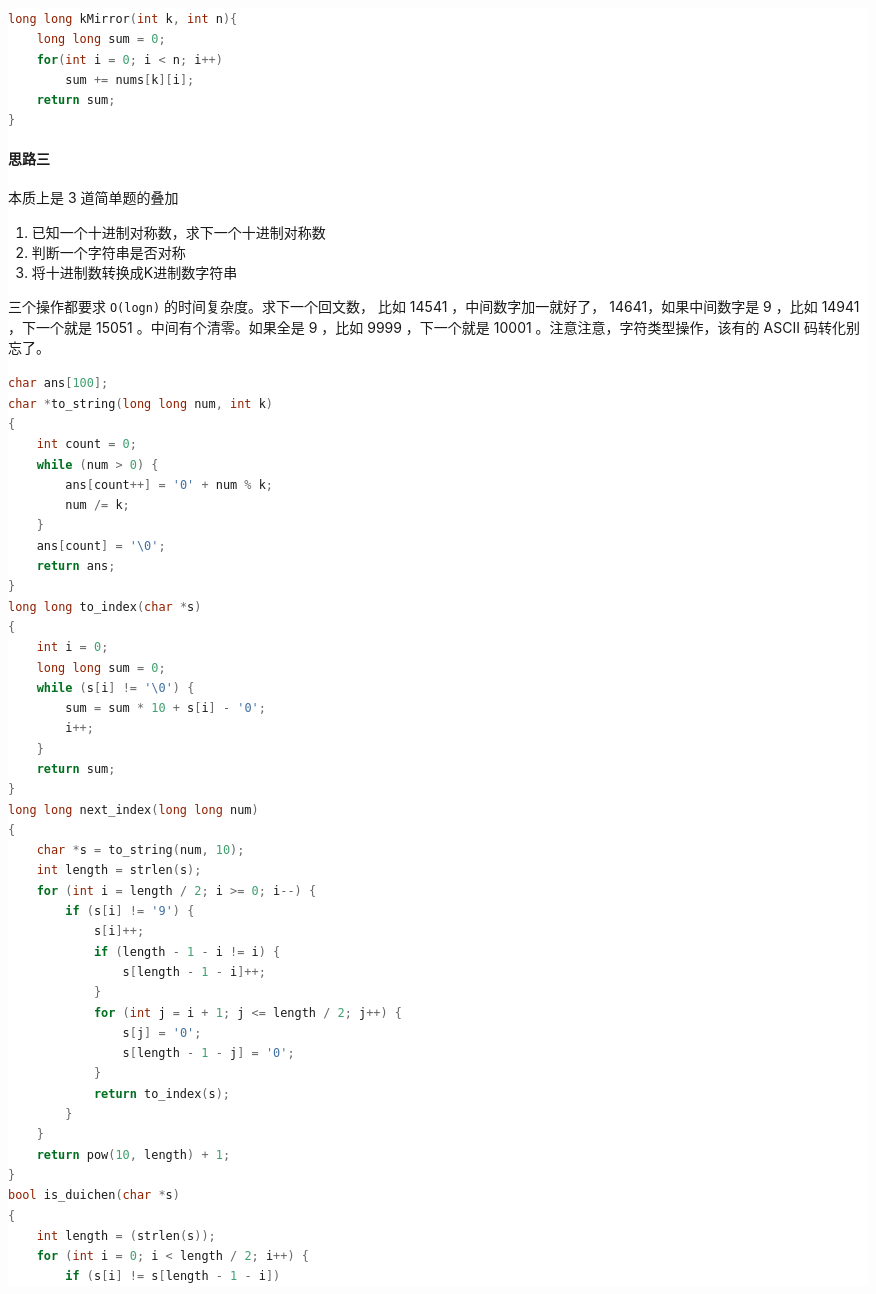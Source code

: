 ```c
long long kMirror(int k, int n){
    long long sum = 0;
    for(int i = 0; i < n; i++)
        sum += nums[k][i];
    return sum;
}
```

#### 思路三

本质上是 3 道简单题的叠加

1. 已知一个十进制对称数，求下一个十进制对称数
2. 判断一个字符串是否对称
3. 将十进制数转换成K进制数字符串

三个操作都要求 `O(logn)` 的时间复杂度。求下一个回文数， 比如 14541 ，中间数字加一就好了， 14641，如果中间数字是 9 ，比如 14941 ，下一个就是 15051 。中间有个清零。如果全是 9 ，比如 9999 ，下一个就是 10001 。注意注意，字符类型操作，该有的 ASCII 码转化别忘了。

```c
char ans[100];
char *to_string(long long num, int k)
{
    int count = 0;
    while (num > 0) {
        ans[count++] = '0' + num % k;
        num /= k;
    }
    ans[count] = '\0';
    return ans;
}
long long to_index(char *s)
{
    int i = 0;
    long long sum = 0;
    while (s[i] != '\0') {
        sum = sum * 10 + s[i] - '0';
        i++;
    }
    return sum;
}
long long next_index(long long num)
{
    char *s = to_string(num, 10);
    int length = strlen(s);
    for (int i = length / 2; i >= 0; i--) {
        if (s[i] != '9') {
            s[i]++;
            if (length - 1 - i != i) {
                s[length - 1 - i]++;
            }
            for (int j = i + 1; j <= length / 2; j++) {
                s[j] = '0';
                s[length - 1 - j] = '0';
            }
            return to_index(s);
        }
    }
    return pow(10, length) + 1;
}
bool is_duichen(char *s)
{
    int length = (strlen(s));
    for (int i = 0; i < length / 2; i++) {
        if (s[i] != s[length - 1 - i])
```